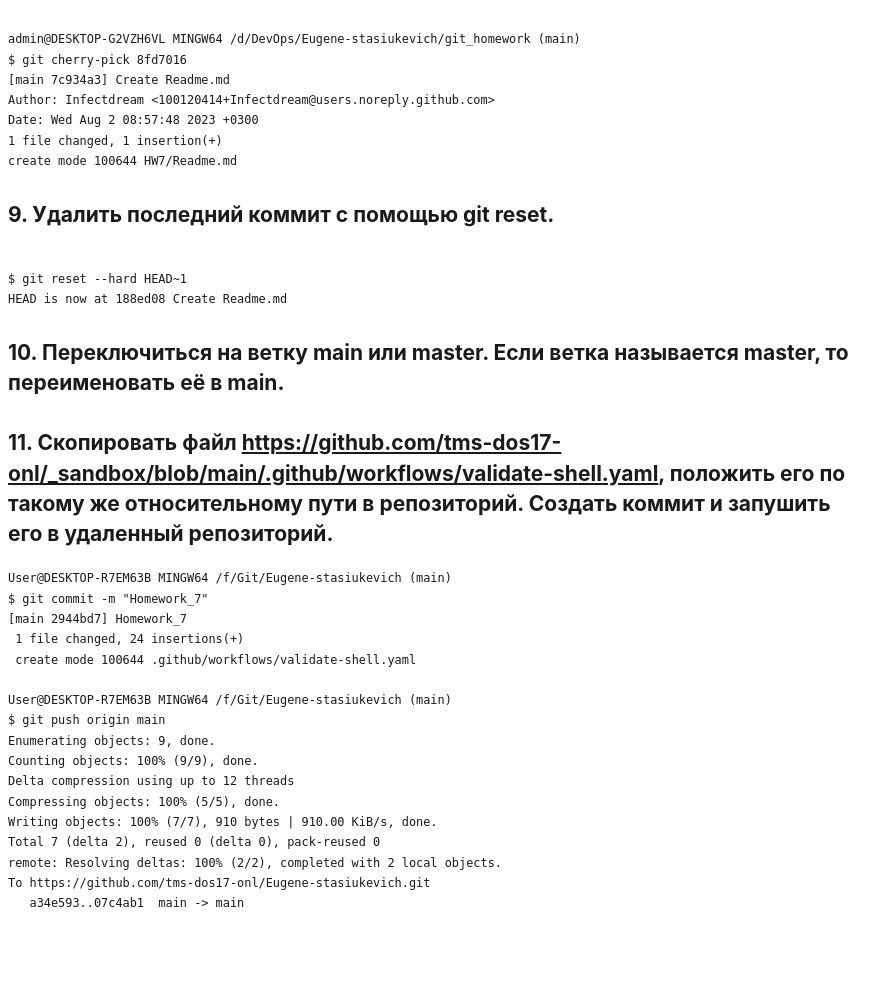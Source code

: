   ```

  admin@DESKTOP-G2VZH6VL MINGW64 /d/DevOps/Eugene-stasiukevich/git_homework (main)
  $ git cherry-pick 8fd7016
  [main 7c934a3] Create Readme.md
  Author: Infectdream <100120414+Infectdream@users.noreply.github.com>
  Date: Wed Aug 2 08:57:48 2023 +0300
  1 file changed, 1 insertion(+)
  create mode 100644 HW7/Readme.md

  ```

## 9. Удалить последний коммит с помощью git reset.

  ```

  $ git reset --hard HEAD~1
  HEAD is now at 188ed08 Create Readme.md

  ```

## 10.  Переключиться на ветку main или master. Если ветка называется master, то переименовать её в main.


## 11.  Скопировать файл https://github.com/tms-dos17-onl/_sandbox/blob/main/.github/workflows/validate-shell.yaml, положить его по такому же относительному пути в репозиторий. Создать коммит и запушить его в удаленный репозиторий.
```
User@DESKTOP-R7EM63B MINGW64 /f/Git/Eugene-stasiukevich (main)
$ git commit -m "Homework_7"
[main 2944bd7] Homework_7
 1 file changed, 24 insertions(+)
 create mode 100644 .github/workflows/validate-shell.yaml

User@DESKTOP-R7EM63B MINGW64 /f/Git/Eugene-stasiukevich (main)
$ git push origin main
Enumerating objects: 9, done.
Counting objects: 100% (9/9), done.
Delta compression using up to 12 threads
Compressing objects: 100% (5/5), done.
Writing objects: 100% (7/7), 910 bytes | 910.00 KiB/s, done.
Total 7 (delta 2), reused 0 (delta 0), pack-reused 0
remote: Resolving deltas: 100% (2/2), completed with 2 local objects.
To https://github.com/tms-dos17-onl/Eugene-stasiukevich.git
   a34e593..07c4ab1  main -> main




```
    